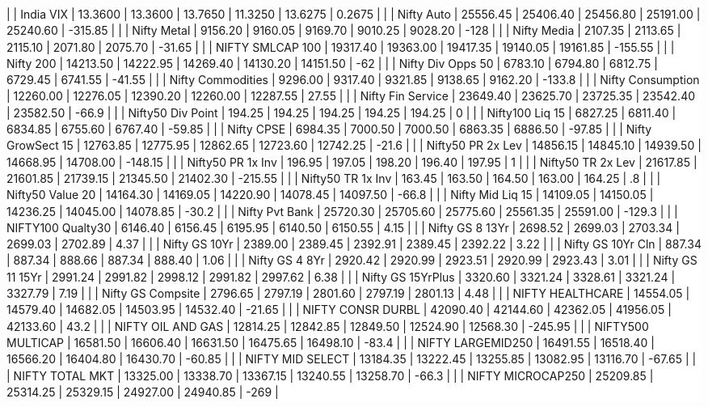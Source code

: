 |  | India VIX | 13.3600 | 13.3600 | 13.7650 | 11.3250 | 13.6275 | 0.2675 |
|  | Nifty Auto | 25556.45 | 25406.40 | 25456.80 | 25191.00 | 25240.60 | -315.85 |
|  | Nifty Metal | 9156.20 | 9160.05 | 9169.70 | 9010.25 | 9028.20 | -128 |
|  | Nifty Media | 2107.35 | 2113.65 | 2115.10 | 2071.80 | 2075.70 | -31.65 |
|  | NIFTY SMLCAP 100 | 19317.40 | 19363.00 | 19417.35 | 19140.05 | 19161.85 | -155.55 |
|  | Nifty 200 | 14213.50 | 14222.95 | 14269.40 | 14130.20 | 14151.50 | -62 |
|  | Nifty Div Opps 50 | 6783.10 | 6794.80 | 6812.75 | 6729.45 | 6741.55 | -41.55 |
|  | Nifty Commodities | 9296.00 | 9317.40 | 9321.85 | 9138.65 | 9162.20 | -133.8 |
|  | Nifty Consumption | 12260.00 | 12276.05 | 12390.20 | 12260.00 | 12287.55 | 27.55 |
|  | Nifty Fin Service | 23649.40 | 23625.70 | 23725.35 | 23542.40 | 23582.50 | -66.9 |
|  | Nifty50 Div Point | 194.25 | 194.25 | 194.25 | 194.25 | 194.25 | 0 |
|  | Nifty100 Liq 15 | 6827.25 | 6811.40 | 6834.85 | 6755.60 | 6767.40 | -59.85 |
|  | Nifty CPSE | 6984.35 | 7000.50 | 7000.50 | 6863.35 | 6886.50 | -97.85 |
|  | Nifty GrowSect 15 | 12763.85 | 12775.95 | 12862.65 | 12723.60 | 12742.25 | -21.6 |
|  | Nifty50 PR 2x Lev | 14856.15 | 14845.10 | 14939.50 | 14668.95 | 14708.00 | -148.15 |
|  | Nifty50 PR 1x Inv | 196.95 | 197.05 | 198.20 | 196.40 | 197.95 | 1 |
|  | Nifty50 TR 2x Lev | 21617.85 | 21601.85 | 21739.15 | 21345.50 | 21402.30 | -215.55 |
|  | Nifty50 TR 1x Inv | 163.45 | 163.50 | 164.50 | 163.00 | 164.25 | .8 |
|  | Nifty50 Value 20 | 14164.30 | 14169.05 | 14220.90 | 14078.45 | 14097.50 | -66.8 |
|  | Nifty Mid Liq 15 | 14109.05 | 14150.05 | 14236.25 | 14045.00 | 14078.85 | -30.2 |
|  | Nifty Pvt Bank | 25720.30 | 25705.60 | 25775.60 | 25561.35 | 25591.00 | -129.3 |
|  | NIFTY100 Qualty30 | 6146.40 | 6156.45 | 6195.95 | 6140.50 | 6150.55 | 4.15 |
|  | Nifty GS 8 13Yr | 2698.52 | 2699.03 | 2703.34 | 2699.03 | 2702.89 | 4.37 |
|  | Nifty GS 10Yr | 2389.00 | 2389.45 | 2392.91 | 2389.45 | 2392.22 | 3.22 |
|  | Nifty GS 10Yr Cln | 887.34 | 887.34 | 888.66 | 887.34 | 888.40 | 1.06 |
|  | Nifty GS 4 8Yr | 2920.42 | 2920.99 | 2923.51 | 2920.99 | 2923.43 | 3.01 |
|  | Nifty GS 11 15Yr | 2991.24 | 2991.82 | 2998.12 | 2991.82 | 2997.62 | 6.38 |
|  | Nifty GS 15YrPlus | 3320.60 | 3321.24 | 3328.61 | 3321.24 | 3327.79 | 7.19 |
|  | Nifty GS Compsite | 2796.65 | 2797.19 | 2801.60 | 2797.19 | 2801.13 | 4.48 |
|  | NIFTY HEALTHCARE | 14554.05 | 14579.40 | 14682.05 | 14503.95 | 14532.40 | -21.65 |
|  | NIFTY CONSR DURBL | 42090.40 | 42144.60 | 42362.05 | 41956.05 | 42133.60 | 43.2 |
|  | NIFTY OIL AND GAS | 12814.25 | 12842.85 | 12849.50 | 12524.90 | 12568.30 | -245.95 |
|  | NIFTY500 MULTICAP | 16581.50 | 16606.40 | 16631.50 | 16475.65 | 16498.10 | -83.4 |
|  | NIFTY LARGEMID250 | 16491.55 | 16518.40 | 16566.20 | 16404.80 | 16430.70 | -60.85 |
|  | NIFTY MID SELECT | 13184.35 | 13222.45 | 13255.85 | 13082.95 | 13116.70 | -67.65 |
|  | NIFTY TOTAL MKT | 13325.00 | 13338.70 | 13367.15 | 13240.55 | 13258.70 | -66.3 |
|  | NIFTY MICROCAP250 | 25209.85 | 25314.25 | 25329.15 | 24927.00 | 24940.85 | -269 |